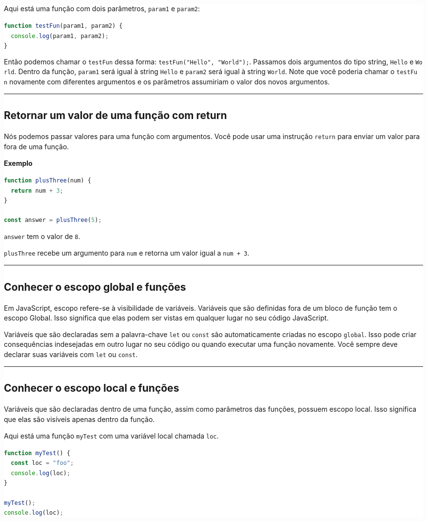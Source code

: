 Aqui está uma função com dois parâmetros, `param1` e `param2`:

```js
function testFun(param1, param2) {
  console.log(param1, param2);
}
```

Então podemos chamar o `testFun` dessa forma: `testFun("Hello", "World");`. Passamos dois argumentos do tipo string, `Hello` e `World`. Dentro da função, `param1` será igual à string `Hello` e `param2` será igual à string `World`. Note que você poderia chamar o `testFun` novamente com diferentes argumentos e os parâmetros assumiriam o valor dos novos argumentos.

****

## Retornar um valor de uma função com return

Nós podemos passar valores para uma função com argumentos. Você pode usar uma instrução `return` para enviar um valor para fora de uma função.

**Exemplo**

```js
function plusThree(num) {
  return num + 3;
}

const answer = plusThree(5);
```

`answer` tem o valor de `8`.

`plusThree` recebe um argumento para `num` e retorna um valor igual a `num + 3`.

****

## Conhecer o escopo global e funções

Em JavaScript, escopo refere-se à visibilidade de variáveis. Variáveis que são definidas fora de um bloco de função tem o escopo Global. Isso significa que elas podem ser vistas em qualquer lugar no seu código JavaScript.

Variáveis que são declaradas sem a palavra-chave `let` ou `const` são automaticamente criadas no escopo `global`. Isso pode criar consequências indesejadas em outro lugar no seu código ou quando executar uma função novamente. Você sempre deve declarar suas variáveis com `let` ou `const`.

****

## Conhecer o escopo local e funções

Variáveis que são declaradas dentro de uma função, assim como parâmetros das funções, possuem escopo local. Isso significa que elas são visíveis apenas dentro da função.

Aqui está uma função `myTest` com uma variável local chamada `loc`.

```js
function myTest() {
  const loc = "foo";
  console.log(loc);
}

myTest();
console.log(loc);
```
